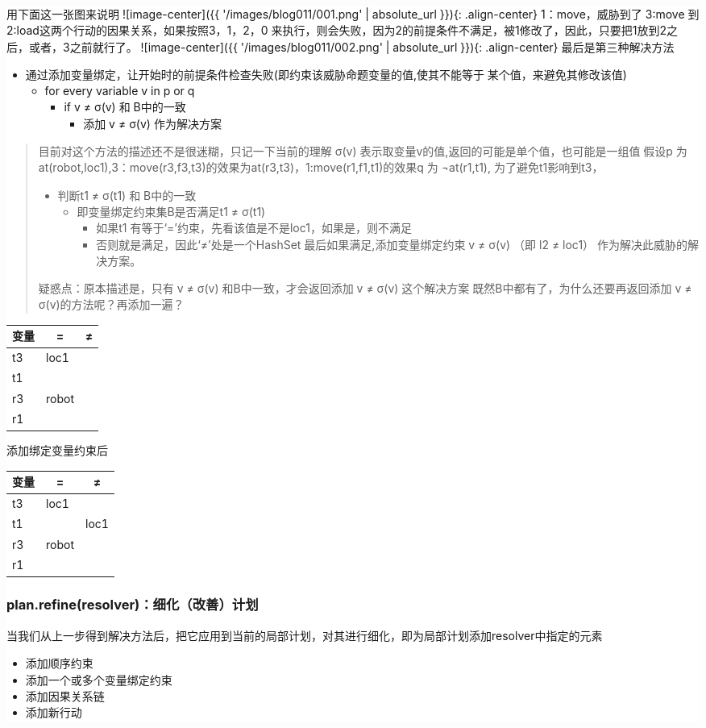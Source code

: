 用下面这一张图来说明
![image-center]({{ '/images/blog011/001.png' | absolute_url }}){: .align-center}
1：move，威胁到了 3:move 到 2:load这两个行动的因果关系，如果按照3，1，2，0 来执行，则会失败，因为2的前提条件不满足，被1修改了，因此，只要把1放到2之后，或者，3之前就行了。
![image-center]({{ '/images/blog011/002.png' | absolute_url }}){: .align-center}
最后是第三种解决方法
- 通过添加变量绑定，让开始时的前提条件检查失败(即约束该威胁命题变量的值,使其不能等于 某个值，来避免其修改该值)
  - for every variable v in p or q
    - if v ≠ σ(v) 和 B中的一致
      - 添加 v ≠ σ(v) 作为解决方案

> 目前对这个方法的描述还不是很迷糊，只记一下当前的理解
 σ(v) 表示取变量v的值,返回的可能是单个值，也可能是一组值
假设p 为 at(robot,loc1),3：move(r3,f3,t3)的效果为at(r3,t3)，1:move(r1,f1,t1)的效果q 为 ¬at(r1,t1),
为了避免t1影响到t3，
>- 判断t1 ≠ σ(t1) 和 B中的一致
>   - 即变量绑定约束集B是否满足t1 ≠ σ(t1)
>      - 如果t1 有等于‘=’约束，先看该值是不是loc1，如果是，则不满足
>      - 否则就是满足，因此‘≠’处是一个HashSet
>最后如果满足,添加变量绑定约束 v ≠  σ(v) （即 l2 ≠ loc1） 作为解决此威胁的解决方案。
>
>疑惑点：原本描述是，只有 v ≠ σ(v) 和B中一致，才会返回添加  v ≠ σ(v) 这个解决方案
>既然B中都有了，为什么还要再返回添加 v ≠ σ(v)的方法呢？再添加一遍？

|变量 |  =  | ≠  |
|-----|---- |----|
|t3   |loc1 |    |
|t1   |     |     |
|r3   |robot|     |
|r1   |     |     |

添加绑定变量约束后

|变量 |  =  | ≠  |
|-----|---- |----|
|t3   |loc1 |     |
|t1   |     |loc1 |
|r3   |robot|     |
|r1   |     |     |

### plan.refine(resolver)：细化（改善）计划
当我们从上一步得到解决方法后，把它应用到当前的局部计划，对其进行细化，即为局部计划添加resolver中指定的元素
- 添加顺序约束
- 添加一个或多个变量绑定约束
- 添加因果关系链
- 添加新行动
